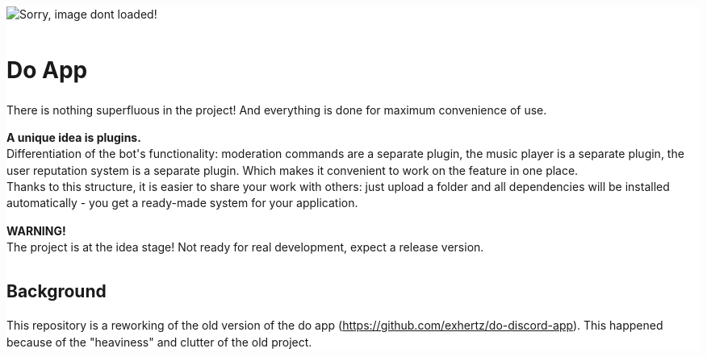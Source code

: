 <img style="width:100%" src="https://i.ibb.co/WVdkmh1/Frame-28-1-1-1.png" alt="Sorry, image dont loaded!">  
  

# Do App
There is nothing superfluous in the project! And everything is done for maximum convenience of use.  

**A unique idea is plugins.**  
Differentiation of the bot's functionality: moderation commands are a separate plugin, the music player is a separate plugin, the user reputation system is a separate plugin. Which makes it convenient to work on the feature in one place.  
Thanks to this structure, it is easier to share your work with others: just upload a folder and all dependencies will be installed automatically - you get a ready-made system for your application.

**WARNING!**  
The project is at the idea stage! Not ready for real development, expect a release version.

## Background
This repository is a reworking of the old version of the do app (https://github.com/exhertz/do-discord-app). This happened because of the "heaviness" and clutter of the old project.